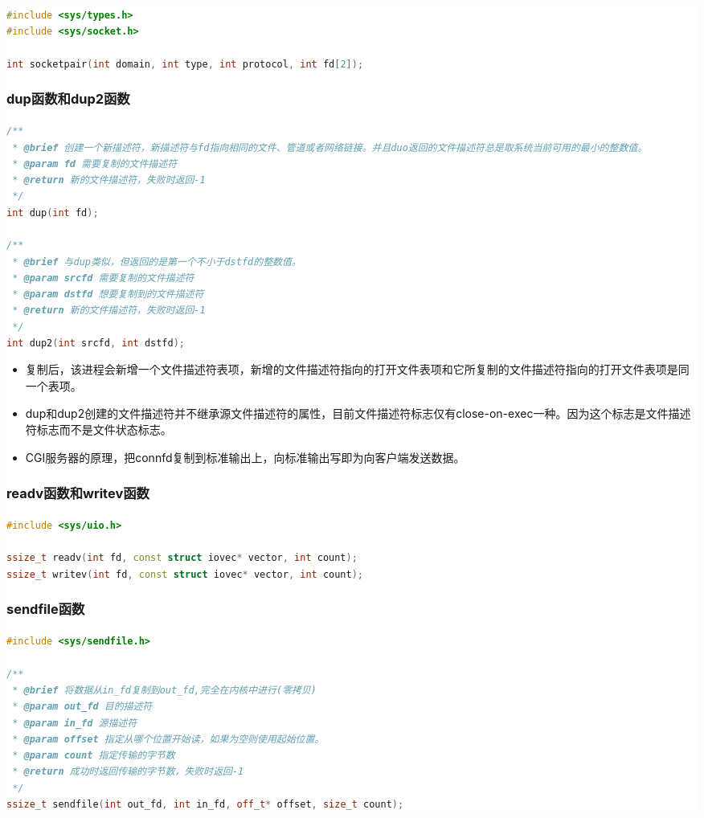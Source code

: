 ```cpp
#include <sys/types.h>
#include <sys/socket.h>

int socketpair(int domain, int type, int protocol, int fd[2]);
```

### dup函数和dup2函数

```cpp
/**
 * @brief 创建一个新描述符，新描述符与fd指向相同的文件、管道或者网络链接。并且duo返回的文件描述符总是取系统当前可用的最小的整数值。
 * @param fd 需要复制的文件描述符
 * @return 新的文件描述符，失败时返回-1 
 */
int dup(int fd);

/**
 * @brief 与dup类似，但返回的是第一个不小于dstfd的整数值。
 * @param srcfd 需要复制的文件描述符
 * @param dstfd 想要复制到的文件描述符
 * @return 新的文件描述符，失败时返回-1 
 */
int dup2(int srcfd, int dstfd);
```

- 复制后，该进程会新增一个文件描述符表项，新增的文件描述符指向的打开文件表项和它所复制的文件描述符指向的打开文件表项是同一个表项。

- dup和dup2创建的文件描述符并不继承源文件描述符的属性，目前文件描述符标志仅有close-on-exec一种。因为这个标志是文件描述符标志而不是文件状态标志。

- CGI服务器的原理，把connfd复制到标准输出上，向标准输出写即为向客户端发送数据。

### readv函数和writev函数

```cpp
#include <sys/uio.h>

ssize_t readv(int fd, const struct iovec* vector, int count);
ssize_t writev(int fd, const struct iovec* vector, int count);
```

### sendfile函数

```cpp
#include <sys/sendfile.h>

/**
 * @brief 将数据从in_fd复制到out_fd,完全在内核中进行(零拷贝)
 * @param out_fd 目的描述符
 * @param in_fd 源描述符
 * @param offset 指定从哪个位置开始读，如果为空则使用起始位置。
 * @param count 指定传输的字节数
 * @return 成功时返回传输的字节数，失败时返回-1
 */
ssize_t sendfile(int out_fd, int in_fd, off_t* offset, size_t count);
```
